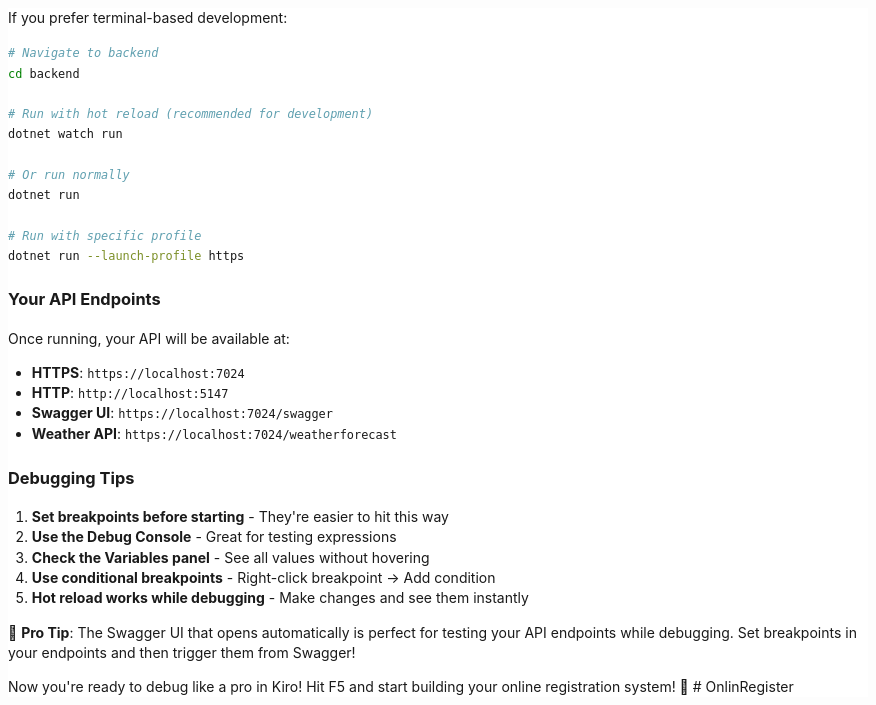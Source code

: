 If you prefer terminal-based development:

```bash
# Navigate to backend
cd backend

# Run with hot reload (recommended for development)
dotnet watch run

# Or run normally
dotnet run

# Run with specific profile
dotnet run --launch-profile https
```

### Your API Endpoints

Once running, your API will be available at:

- **HTTPS**: `https://localhost:7024`
- **HTTP**: `http://localhost:5147`
- **Swagger UI**: `https://localhost:7024/swagger`
- **Weather API**: `https://localhost:7024/weatherforecast`

### Debugging Tips

1. **Set breakpoints before starting** - They're easier to hit this way
2. **Use the Debug Console** - Great for testing expressions
3. **Check the Variables panel** - See all values without hovering
4. **Use conditional breakpoints** - Right-click breakpoint → Add condition
5. **Hot reload works while debugging** - Make changes and see them instantly

🎯 **Pro Tip**: The Swagger UI that opens automatically is perfect for testing your API endpoints while debugging. Set breakpoints in your endpoints and then trigger them from Swagger!

Now you're ready to debug like a pro in Kiro! Hit F5 and start building your online registration system! 🚀
#   O n l i n R e g i s t e r 
 
 